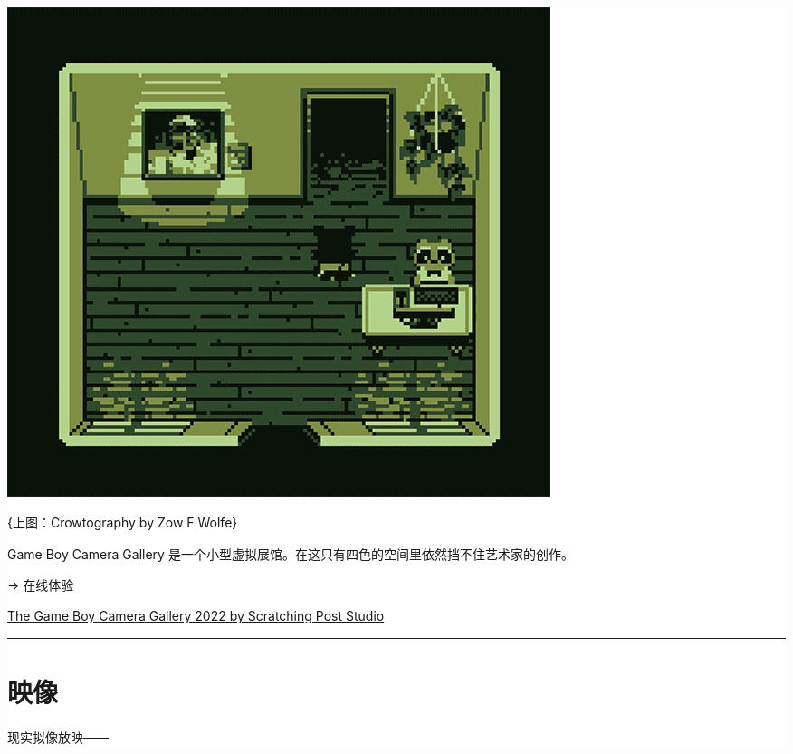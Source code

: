 ![AnimatedImage.gif](Scenes%20Weekly%20%2342.assets/AnimatedImage%20(2).gif)

{上图：Crowtography by Zow F Wolfe}

Game Boy Camera Gallery 是一个小型虚拟展馆。在这只有四色的空间里依然挡不住艺术家的创作。

→ 在线体验

[The Game Boy Camera Gallery 2022 by Scratching Post Studio](https://scratchingpost.itch.io/gbcg2022demo)

---

# 映像

现实拟像放映——
